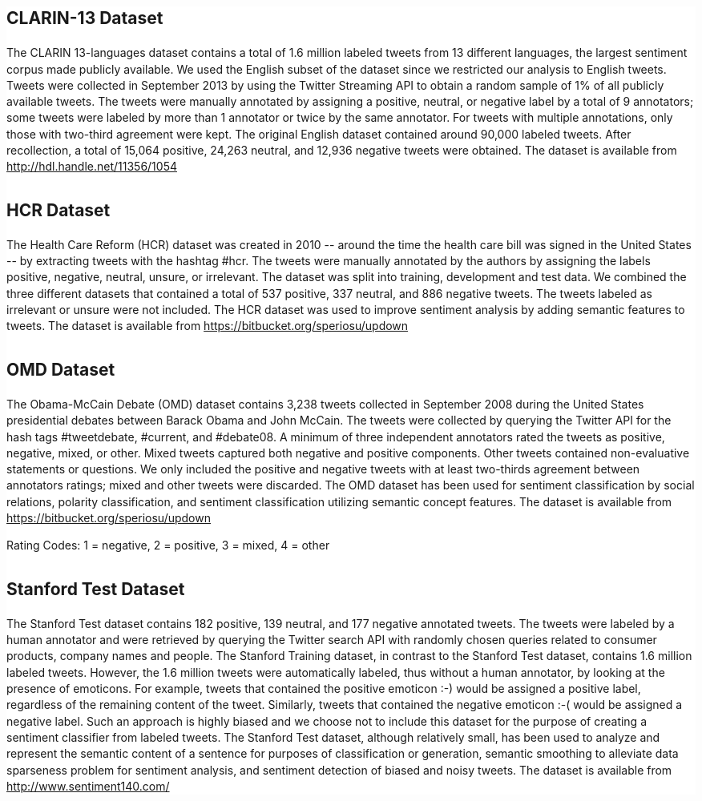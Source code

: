 ## CLARIN-13 Dataset

The CLARIN 13-languages dataset contains a total of 1.6 million labeled tweets from 13 different languages, the largest sentiment corpus made publicly available. We used the English subset of the dataset since we restricted our analysis to English tweets. Tweets were collected in September 2013 by using the Twitter Streaming API to obtain a random sample of 1% of all publicly available tweets. The tweets were manually annotated by assigning a positive, neutral, or negative label by a total of 9 annotators; some tweets were labeled by more than 1 annotator or twice by the same annotator. For tweets with multiple annotations, only those with two-third agreement were kept. The original English dataset contained around 90,000 labeled tweets. After recollection, a total of 15,064 positive, 24,263 neutral, and 12,936 negative tweets were obtained. The dataset is available from http://hdl.handle.net/11356/1054

## HCR Dataset

The Health Care Reform (HCR) dataset was created in 2010 -- around the time the health care bill was signed in the United States -- by extracting tweets with the hashtag #hcr. The tweets were manually annotated by the authors by assigning the labels positive, negative, neutral, unsure, or irrelevant. The dataset was split into training, development and test data. We combined the three different datasets that contained a total of 537 positive, 337 neutral, and 886 negative tweets. The tweets labeled as irrelevant or unsure were not included. The HCR dataset was used to improve sentiment analysis by adding semantic features to tweets. The dataset is available from https://bitbucket.org/speriosu/updown

## OMD Dataset

The Obama-McCain Debate (OMD) dataset contains 3,238 tweets collected in September 2008 during the United States presidential debates between Barack Obama and John McCain. The tweets were collected by querying the Twitter API for the hash tags #tweetdebate, #current, and #debate08. A minimum of three independent annotators rated the tweets as positive, negative, mixed, or other. Mixed tweets captured both negative and positive components. Other tweets contained non-evaluative statements or questions. We only included the positive and negative tweets with at least two-thirds agreement between annotators ratings; mixed and other tweets were discarded. The OMD dataset has been used for sentiment classification by social relations, polarity classification, and sentiment classification utilizing semantic concept features. The dataset is available from https://bitbucket.org/speriosu/updown

Rating Codes: 1 = negative, 2 = positive, 3 = mixed, 4 = other

## Stanford Test Dataset

The Stanford Test dataset contains 182 positive, 139 neutral, and 177 negative annotated tweets. The tweets were labeled by a human annotator and were retrieved by querying the Twitter search API with randomly chosen queries related to consumer products, company names and people. The Stanford Training dataset, in contrast to the Stanford Test dataset, contains 1.6 million labeled tweets. However, the 1.6 million tweets were automatically labeled, thus without a human annotator, by looking at the presence of emoticons. For example, tweets that contained the positive emoticon :-) would be assigned a positive label, regardless of the remaining content of the tweet. Similarly, tweets that contained the negative emoticon :-( would be assigned a negative label. Such an approach is highly biased and we choose not to include this dataset for the purpose of creating a sentiment classifier from labeled tweets. The Stanford Test dataset, although relatively small, has been used to analyze and represent the semantic content of a sentence for purposes of classification or generation, semantic smoothing to alleviate data sparseness 
problem for sentiment analysis, and sentiment detection of biased and noisy tweets. The dataset is available from http://www.sentiment140.com/
